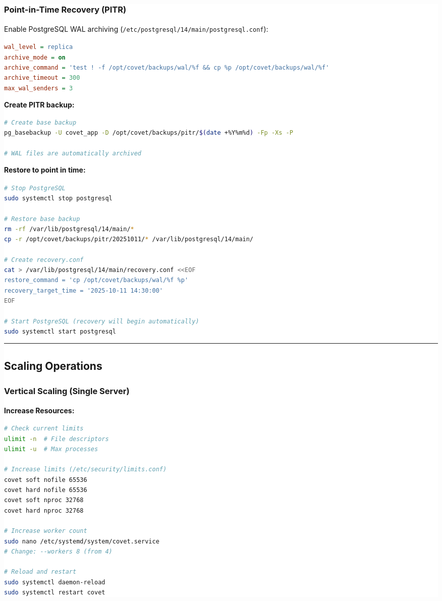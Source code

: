 ### Point-in-Time Recovery (PITR)

Enable PostgreSQL WAL archiving (`/etc/postgresql/14/main/postgresql.conf`):

```ini
wal_level = replica
archive_mode = on
archive_command = 'test ! -f /opt/covet/backups/wal/%f && cp %p /opt/covet/backups/wal/%f'
archive_timeout = 300
max_wal_senders = 3
```

**Create PITR backup:**

```bash
# Create base backup
pg_basebackup -U covet_app -D /opt/covet/backups/pitr/$(date +%Y%m%d) -Fp -Xs -P

# WAL files are automatically archived
```

**Restore to point in time:**

```bash
# Stop PostgreSQL
sudo systemctl stop postgresql

# Restore base backup
rm -rf /var/lib/postgresql/14/main/*
cp -r /opt/covet/backups/pitr/20251011/* /var/lib/postgresql/14/main/

# Create recovery.conf
cat > /var/lib/postgresql/14/main/recovery.conf <<EOF
restore_command = 'cp /opt/covet/backups/wal/%f %p'
recovery_target_time = '2025-10-11 14:30:00'
EOF

# Start PostgreSQL (recovery will begin automatically)
sudo systemctl start postgresql
```

---

## Scaling Operations

### Vertical Scaling (Single Server)

**Increase Resources:**

```bash
# Check current limits
ulimit -n  # File descriptors
ulimit -u  # Max processes

# Increase limits (/etc/security/limits.conf)
covet soft nofile 65536
covet hard nofile 65536
covet soft nproc 32768
covet hard nproc 32768

# Increase worker count
sudo nano /etc/systemd/system/covet.service
# Change: --workers 8 (from 4)

# Reload and restart
sudo systemctl daemon-reload
sudo systemctl restart covet
```